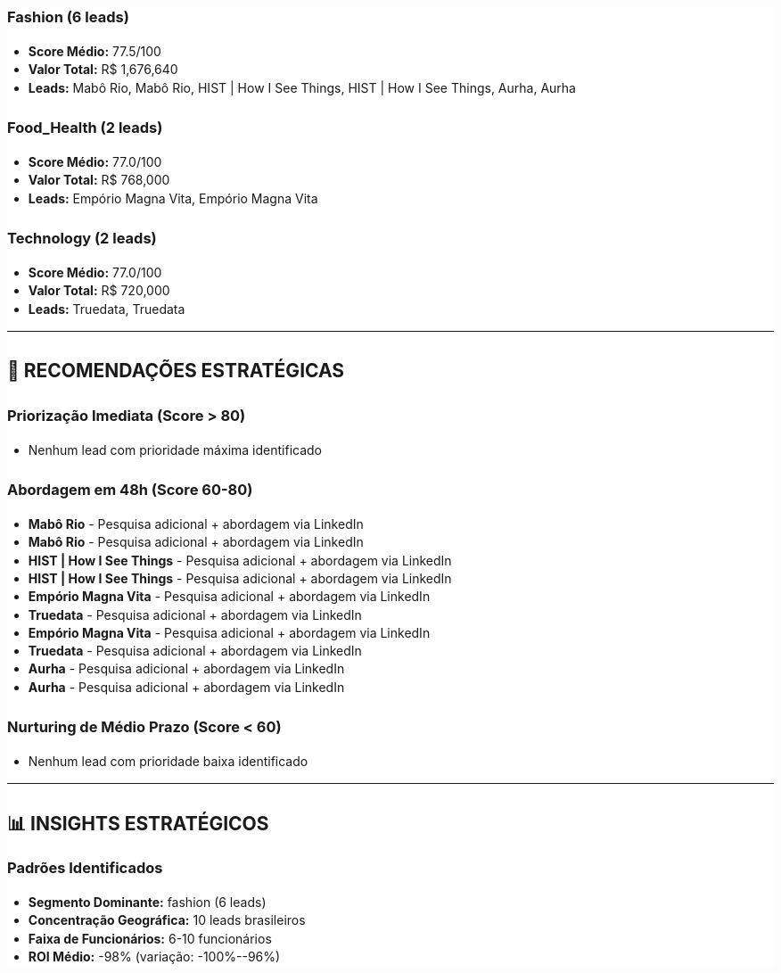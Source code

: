 
### Fashion (6 leads)
- **Score Médio:** 77.5/100
- **Valor Total:** R$ 1,676,640
- **Leads:** Mabô Rio, Mabô Rio, HIST | How I See Things, HIST | How I See Things, Aurha, Aurha


### Food_Health (2 leads)
- **Score Médio:** 77.0/100
- **Valor Total:** R$ 768,000
- **Leads:** Empório Magna Vita, Empório Magna Vita


### Technology (2 leads)
- **Score Médio:** 77.0/100
- **Valor Total:** R$ 720,000
- **Leads:** Truedata, Truedata


---

## 🎯 RECOMENDAÇÕES ESTRATÉGICAS

### Priorização Imediata (Score > 80)
- Nenhum lead com prioridade máxima identificado

### Abordagem em 48h (Score 60-80)
- **Mabô Rio** - Pesquisa adicional + abordagem via LinkedIn
- **Mabô Rio** - Pesquisa adicional + abordagem via LinkedIn
- **HIST | How I See Things** - Pesquisa adicional + abordagem via LinkedIn
- **HIST | How I See Things** - Pesquisa adicional + abordagem via LinkedIn
- **Empório Magna Vita** - Pesquisa adicional + abordagem via LinkedIn
- **Truedata** - Pesquisa adicional + abordagem via LinkedIn
- **Empório Magna Vita** - Pesquisa adicional + abordagem via LinkedIn
- **Truedata** - Pesquisa adicional + abordagem via LinkedIn
- **Aurha** - Pesquisa adicional + abordagem via LinkedIn
- **Aurha** - Pesquisa adicional + abordagem via LinkedIn

### Nurturing de Médio Prazo (Score < 60)
- Nenhum lead com prioridade baixa identificado

---

## 📊 INSIGHTS ESTRATÉGICOS

### Padrões Identificados
- **Segmento Dominante:** fashion (6 leads)
- **Concentração Geográfica:** 10 leads brasileiros
- **Faixa de Funcionários:** 6-10 funcionários
- **ROI Médio:** -98% (variação: -100%--96%)
